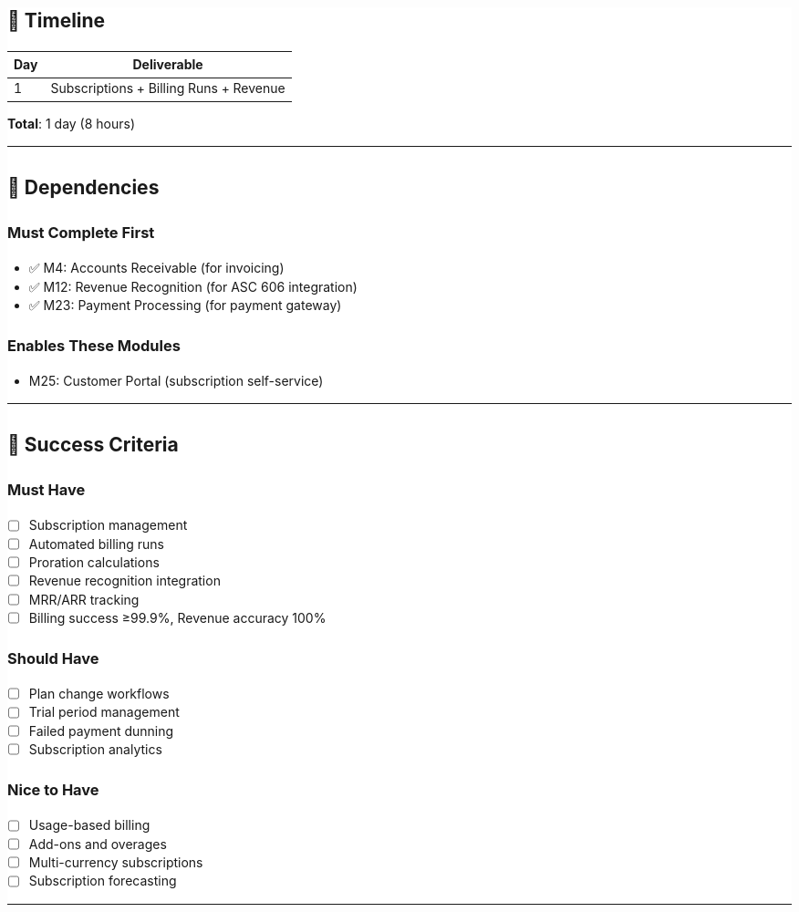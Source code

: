 
## 📅 Timeline

| Day | Deliverable                            |
| --- | -------------------------------------- |
| 1   | Subscriptions + Billing Runs + Revenue |

**Total**: 1 day (8 hours)

---

## 🔗 Dependencies

### Must Complete First

- ✅ M4: Accounts Receivable (for invoicing)
- ✅ M12: Revenue Recognition (for ASC 606 integration)
- ✅ M23: Payment Processing (for payment gateway)

### Enables These Modules

- M25: Customer Portal (subscription self-service)

---

## 🎯 Success Criteria

### Must Have

- [ ] Subscription management
- [ ] Automated billing runs
- [ ] Proration calculations
- [ ] Revenue recognition integration
- [ ] MRR/ARR tracking
- [ ] Billing success ≥99.9%, Revenue accuracy 100%

### Should Have

- [ ] Plan change workflows
- [ ] Trial period management
- [ ] Failed payment dunning
- [ ] Subscription analytics

### Nice to Have

- [ ] Usage-based billing
- [ ] Add-ons and overages
- [ ] Multi-currency subscriptions
- [ ] Subscription forecasting

---
